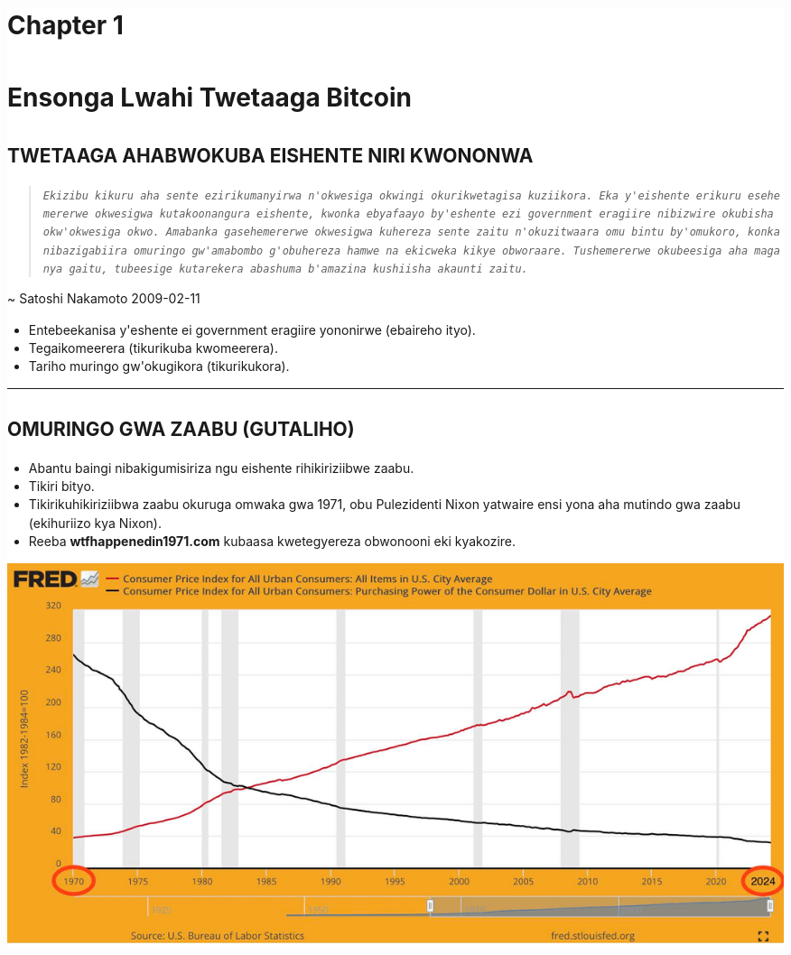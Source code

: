 # Chapter 1

# Ensonga Lwahi Twetaaga Bitcoin

## TWETAAGA AHABWOKUBA EISHENTE NIRI KWONONWA

> *`Ekizibu kikuru aha sente ezirikumanyirwa n'okwesiga
okwingi okurikwetagisa kuziikora. Eka y'eishente erikuru
esehemererwe okwesigwa kutakoonangura eishente,
kwonka ebyafaayo by'eshente ezi government eragiire nibizwire
okubisha okw'okwesiga okwo. Amabanka gasehemererwe
okwesigwa kuhereza sente zaitu n'okuzitwaara
omu bintu by'omukoro, konka nibazigabiira
omuringo gw'amabombo g'obuhereza hamwe na
ekicweka kikye obworaare. Tushemererwe okubeesiga
aha maganya gaitu, tubeesige kutarekera
abashuma b'amazina kushiisha akaunti zaitu.`*

~ Satoshi Nakamoto 2009-02-11

* Entebeekanisa y'eshente ei government eragiire yononirwe (ebaireho ityo).
* Tegaikomeerera (tikurikuba kwomeerera).
* Tariho muringo gw'okugikora (tikurikukora).

---
## OMURINGO GWA ZAABU (GUTALIHO)
* Abantu baingi nibakigumisiriza ngu eishente rihikiriziibwe
zaabu.
* Tikiri bityo.
* Tikirikuhikiriziibwa zaabu okuruga omwaka gwa 1971, obu
Pulezidenti Nixon yatwaire ensi yona aha
mutindo gwa zaabu (ekihuriizo kya Nixon).
* Reeba **wtfhappenedin1971.com** kubaasa kwetegyereza
obwonooni eki kyakozire.

![Eky'okureeberaho ekirikwoleka okweyongera kw'ebiciigo by'omuguzi](figure-00-consumer%20price.png)
